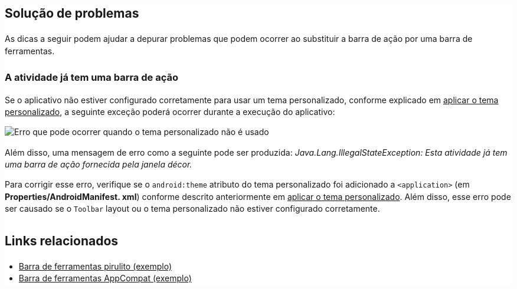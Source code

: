 
## <a name="troubleshooting"></a>Solução de problemas

As dicas a seguir podem ajudar a depurar problemas que podem ocorrer ao substituir a barra de ação por uma barra de ferramentas.

### <a name="activity-already-has-an-action-bar"></a>A atividade já tem uma barra de ação

Se o aplicativo não estiver configurado corretamente para usar um tema personalizado, conforme explicado em [aplicar o tema personalizado](#apply-the-custom-theme), a seguinte exceção poderá ocorrer durante a execução do aplicativo:

![Erro que pode ocorrer quando o tema personalizado não é usado](replacing-the-action-bar-images/03-theme-not-defined.png)

Além disso, uma mensagem de erro como a seguinte pode ser produzida: _Java.Lang.IllegalStateException: Esta atividade já tem uma barra de ação fornecida pela janela décor._ 

Para corrigir esse erro, verifique se o `android:theme` atributo do tema personalizado foi adicionado a `<application>` (em **Properties/AndroidManifest. xml**) conforme descrito anteriormente em [aplicar o tema personalizado](#apply-the-custom-theme). Além disso, esse erro pode ser causado se o `Toolbar` layout ou o tema personalizado não estiver configurado corretamente.


## <a name="related-links"></a>Links relacionados

- [Barra de ferramentas pirulito (exemplo)](https://docs.microsoft.com/samples/xamarin/monodroid-samples/android50-toolbar)
- [Barra de ferramentas AppCompat (exemplo)](https://docs.microsoft.com/samples/xamarin/monodroid-samples/supportv7-appcompat-toolbar)
